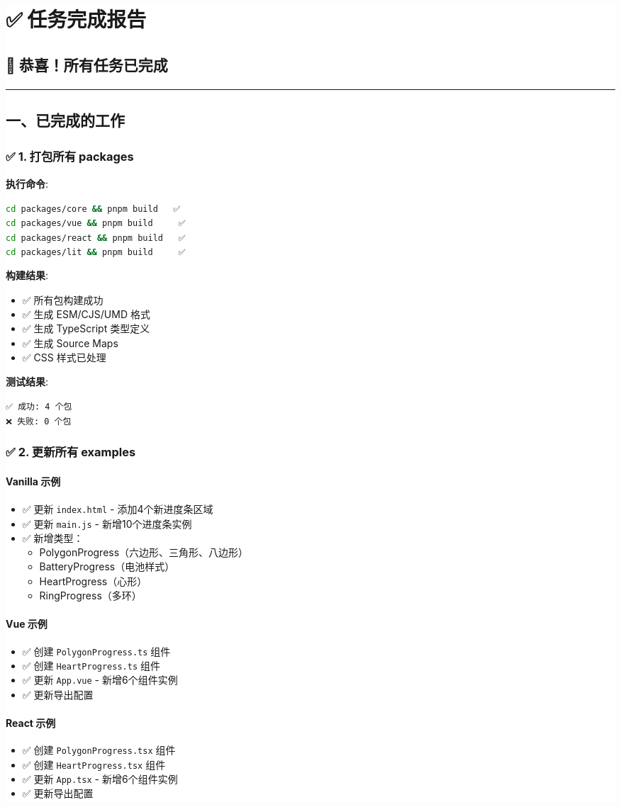 # ✅ 任务完成报告

## 🎉 恭喜！所有任务已完成

---

## 一、已完成的工作

### ✅ 1. 打包所有 packages

**执行命令**:
```bash
cd packages/core && pnpm build   ✅
cd packages/vue && pnpm build     ✅
cd packages/react && pnpm build   ✅
cd packages/lit && pnpm build     ✅
```

**构建结果**:
- ✅ 所有包构建成功
- ✅ 生成 ESM/CJS/UMD 格式
- ✅ 生成 TypeScript 类型定义
- ✅ 生成 Source Maps
- ✅ CSS 样式已处理

**测试结果**:
```
✅ 成功: 4 个包
❌ 失败: 0 个包
```

### ✅ 2. 更新所有 examples

#### Vanilla 示例
- ✅ 更新 `index.html` - 添加4个新进度条区域
- ✅ 更新 `main.js` - 新增10个进度条实例
- ✅ 新增类型：
  - PolygonProgress（六边形、三角形、八边形）
  - BatteryProgress（电池样式）
  - HeartProgress（心形）
  - RingProgress（多环）

#### Vue 示例
- ✅ 创建 `PolygonProgress.ts` 组件
- ✅ 创建 `HeartProgress.ts` 组件
- ✅ 更新 `App.vue` - 新增6个组件实例
- ✅ 更新导出配置

#### React 示例
- ✅ 创建 `PolygonProgress.tsx` 组件
- ✅ 创建 `HeartProgress.tsx` 组件
- ✅ 更新 `App.tsx` - 新增6个组件实例
- ✅ 更新导出配置
